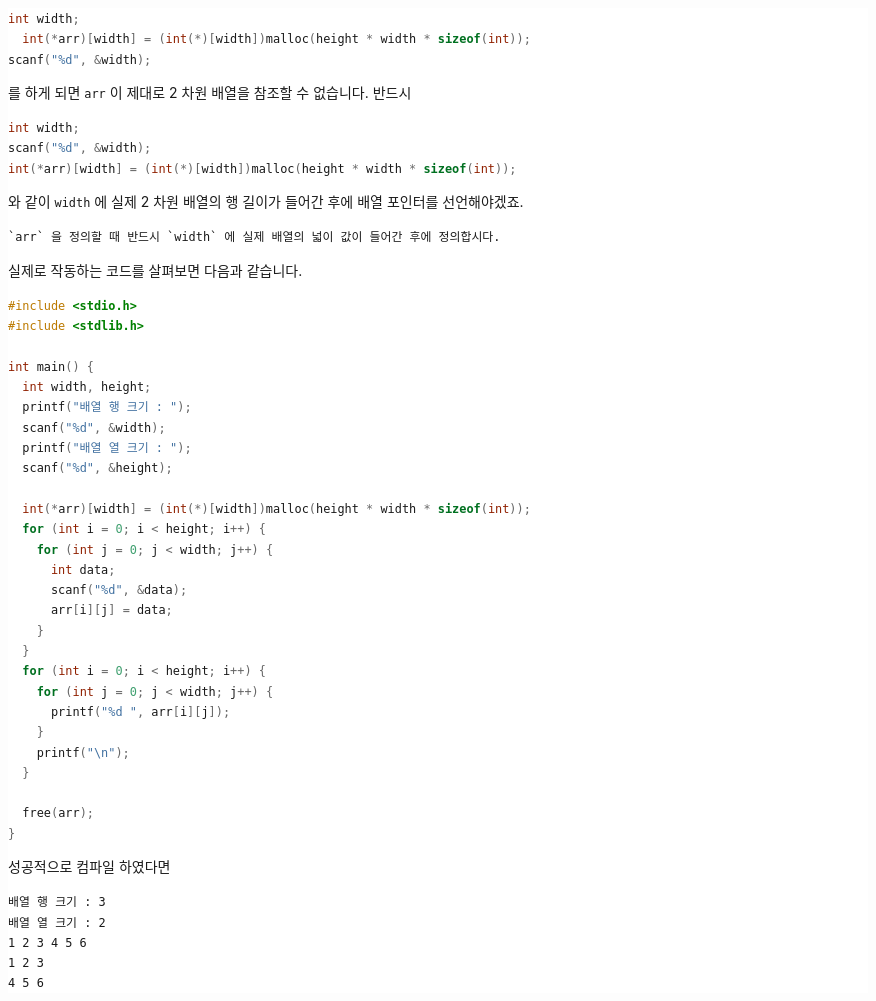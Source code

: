 ```cpp
int width;
  int(*arr)[width] = (int(*)[width])malloc(height * width * sizeof(int));
scanf("%d", &width);
```

를 하게 되면 `arr` 이 제대로 2 차원 배열을 참조할 수 없습니다. 반드시 

```cpp
int width;
scanf("%d", &width);
int(*arr)[width] = (int(*)[width])malloc(height * width * sizeof(int));
```

와 같이 `width` 에 실제 2 차원 배열의 행 길이가 들어간 후에 배열 포인터를 선언해야겠죠.

```lec-warning
`arr` 을 정의할 때 반드시 `width` 에 실제 배열의 넓이 값이 들어간 후에 정의합시다. 
```

실제로 작동하는 코드를 살펴보면 다음과 같습니다.

```cpp
#include <stdio.h>
#include <stdlib.h>

int main() {
  int width, height;
  printf("배열 행 크기 : ");
  scanf("%d", &width);
  printf("배열 열 크기 : ");
  scanf("%d", &height);

  int(*arr)[width] = (int(*)[width])malloc(height * width * sizeof(int));
  for (int i = 0; i < height; i++) {
    for (int j = 0; j < width; j++) {
      int data;
      scanf("%d", &data);
      arr[i][j] = data;
    }
  }
  for (int i = 0; i < height; i++) {
    for (int j = 0; j < width; j++) {
      printf("%d ", arr[i][j]);
    }
    printf("\n");
  }

  free(arr);
}
```

성공적으로 컴파일 하였다면

```exec
배열 행 크기 : 3
배열 열 크기 : 2
1 2 3 4 5 6
1 2 3 
4 5 6 
```
